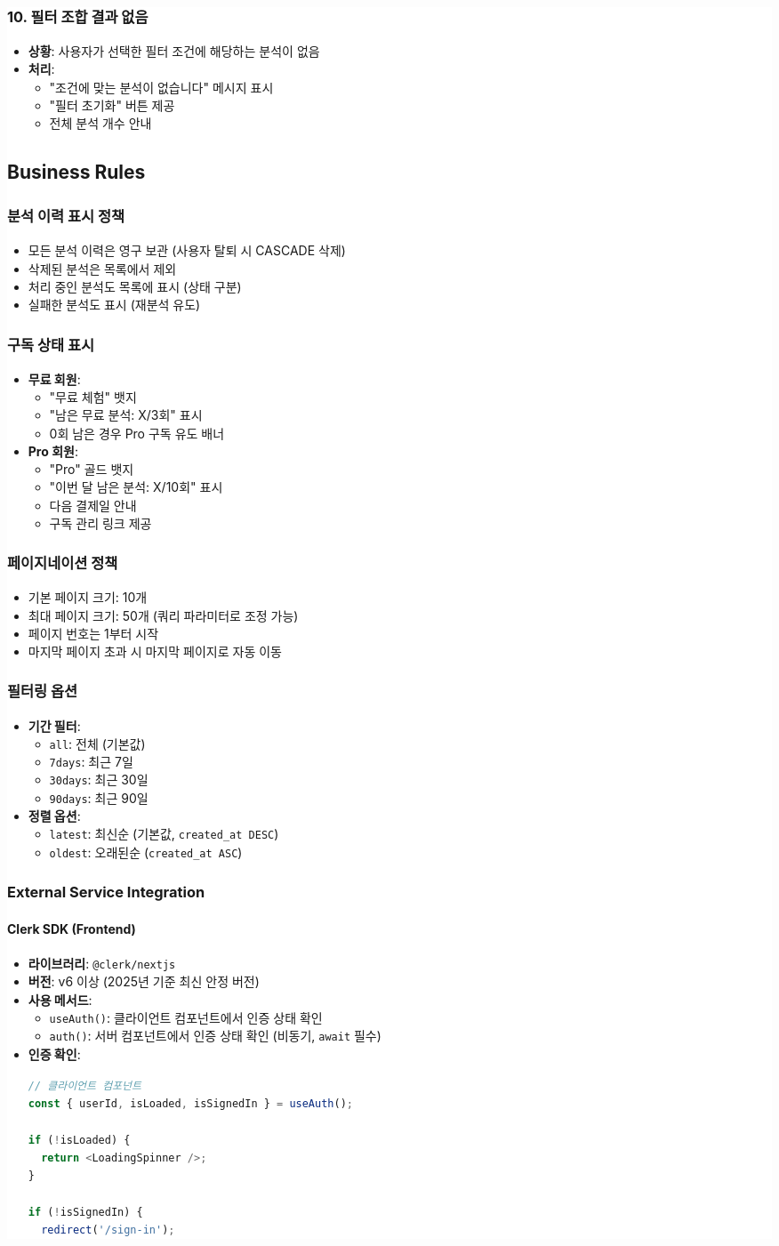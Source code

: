 ### 10. 필터 조합 결과 없음
- **상황**: 사용자가 선택한 필터 조건에 해당하는 분석이 없음
- **처리**:
  - "조건에 맞는 분석이 없습니다" 메시지 표시
  - "필터 초기화" 버튼 제공
  - 전체 분석 개수 안내

## Business Rules

### 분석 이력 표시 정책
- 모든 분석 이력은 영구 보관 (사용자 탈퇴 시 CASCADE 삭제)
- 삭제된 분석은 목록에서 제외
- 처리 중인 분석도 목록에 표시 (상태 구분)
- 실패한 분석도 표시 (재분석 유도)

### 구독 상태 표시
- **무료 회원**:
  - "무료 체험" 뱃지
  - "남은 무료 분석: X/3회" 표시
  - 0회 남은 경우 Pro 구독 유도 배너
- **Pro 회원**:
  - "Pro" 골드 뱃지
  - "이번 달 남은 분석: X/10회" 표시
  - 다음 결제일 안내
  - 구독 관리 링크 제공

### 페이지네이션 정책
- 기본 페이지 크기: 10개
- 최대 페이지 크기: 50개 (쿼리 파라미터로 조정 가능)
- 페이지 번호는 1부터 시작
- 마지막 페이지 초과 시 마지막 페이지로 자동 이동

### 필터링 옵션
- **기간 필터**:
  - `all`: 전체 (기본값)
  - `7days`: 최근 7일
  - `30days`: 최근 30일
  - `90days`: 최근 90일
- **정렬 옵션**:
  - `latest`: 최신순 (기본값, `created_at DESC`)
  - `oldest`: 오래된순 (`created_at ASC`)

### External Service Integration

#### Clerk SDK (Frontend)
- **라이브러리**: `@clerk/nextjs`
- **버전**: v6 이상 (2025년 기준 최신 안정 버전)
- **사용 메서드**:
  - `useAuth()`: 클라이언트 컴포넌트에서 인증 상태 확인
  - `auth()`: 서버 컴포넌트에서 인증 상태 확인 (비동기, `await` 필수)
- **인증 확인**:
  ```typescript
  // 클라이언트 컴포넌트
  const { userId, isLoaded, isSignedIn } = useAuth();

  if (!isLoaded) {
    return <LoadingSpinner />;
  }

  if (!isSignedIn) {
    redirect('/sign-in');
  ```